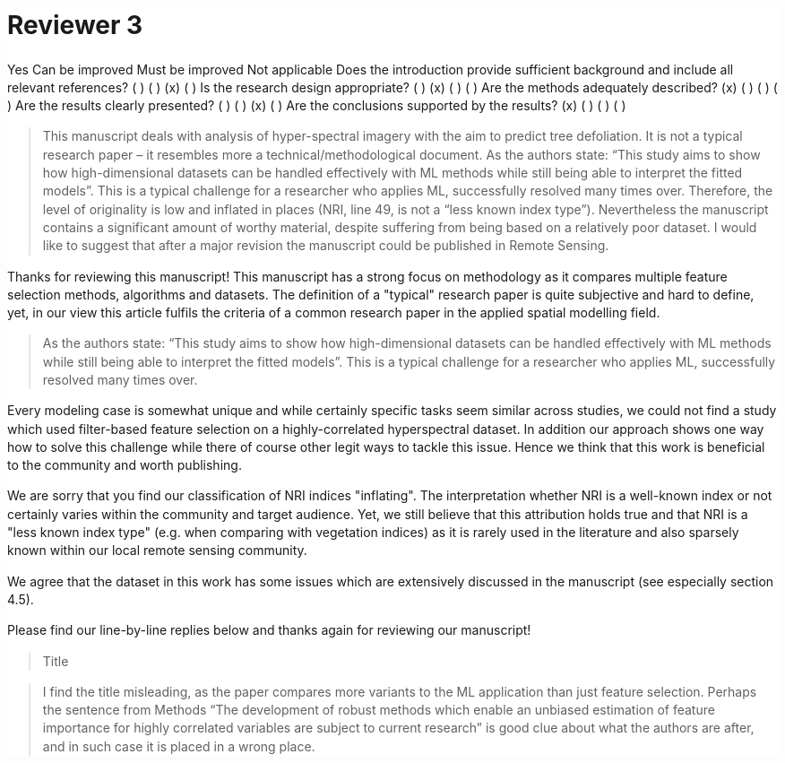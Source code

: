 # Reviewer 3

Yes	Can be improved	Must be improved	Not applicable
Does the introduction provide sufficient background and include all relevant references? ( )	( )	(x)	( )
Is the research design appropriate? 							 ( )	(x)	( )	( )
Are the methods adequately described? 							 (x)	( )	( )	( )
Are the results clearly presented? 							 ( )	( )	(x)	( )
Are the conclusions supported by the results? 						 (x)	( )	( )	( )

> This manuscript deals with analysis of hyper-spectral imagery with the aim to predict tree defoliation. It is not a typical research paper – it resembles more a technical/methodological document. As the authors state: “This study aims to show how high-dimensional datasets can be handled effectively with ML methods while still being able to interpret the fitted models”. This is a typical challenge for a researcher who applies ML, successfully resolved many times over. Therefore, the level of originality is low and inflated in places (NRI, line 49, is not a “less known index type”). Nevertheless the manuscript contains a significant amount of worthy material, despite suffering from being based on a relatively poor dataset. I would like to suggest that after a major revision the manuscript could be published in Remote Sensing.

Thanks for reviewing this manuscript!
This manuscript has a strong focus on methodology as it compares multiple feature selection methods, algorithms and datasets.
The definition of a "typical" research paper is quite subjective and hard to define, yet, in our view this article fulfils the criteria of a common research paper in the applied spatial modelling field.

> As the authors state: “This study aims to show how high-dimensional datasets can be handled effectively with ML methods while still being able to interpret the fitted models”. This is a typical challenge for a researcher who applies ML, successfully resolved many times over.

Every modeling case is somewhat unique and while certainly specific tasks seem similar across studies, we could not find a study which used filter-based feature selection on a highly-correlated hyperspectral dataset.
In addition our approach shows one way how to solve this challenge while there of course other legit ways to tackle this issue.
Hence we think that this work is beneficial to the community and worth publishing.

We are sorry that you find our classification of NRI indices "inflating".
The interpretation whether NRI is a well-known index or not certainly varies within the community and target audience.
Yet, we still believe that this attribution holds true and that NRI is a "less known index type" (e.g. when comparing with vegetation indices) as it is rarely used in the literature and also sparsely known within our local remote sensing community.

We agree that the dataset in this work has some issues which are extensively discussed in the manuscript (see especially section 4.5).

Please find our line-by-line replies below and thanks again for reviewing our manuscript!

> Title

> I find the title misleading, as the paper compares more variants to the ML application than just feature selection. Perhaps the sentence from Methods “The development of robust methods which enable an unbiased estimation of feature importance for highly correlated variables are subject to current research” is good clue about what the authors are after, and in such case it is placed in a wrong place.
